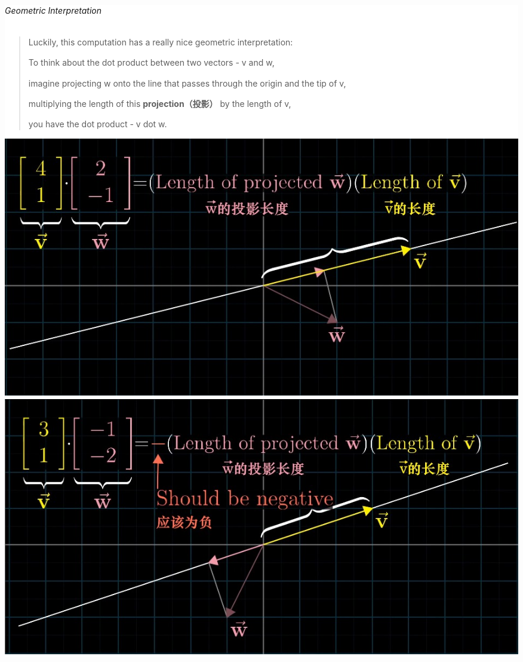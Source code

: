

###### Geometric Interpretation

> Luckily, this computation has a really nice geometric interpretation: 
>
> To think about the dot product between two vectors - v and w,
>
> imagine projecting w onto the line that passes through the origin and the tip of v, 
>
> multiplying the length of this **projection（投影）** by the length of v, 
>
> you have the dot product - v dot w. 

<img src="7-2.jpg" />

<img src="7-3.jpg" />
